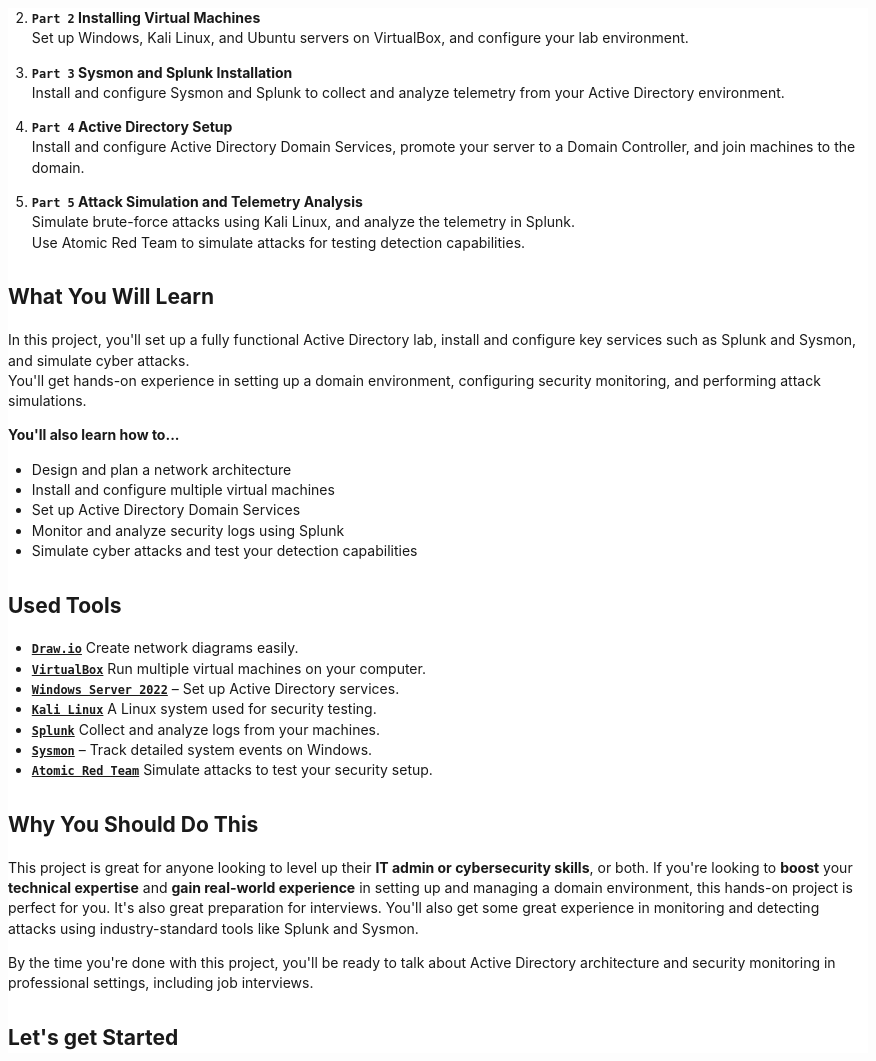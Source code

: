 2. **`Part 2` Installing Virtual Machines**  
   Set up Windows, Kali Linux, and Ubuntu servers on VirtualBox, and configure your lab environment.

3. **`Part 3` Sysmon and Splunk Installation**  
   Install and configure Sysmon and Splunk to collect and analyze telemetry from your Active Directory environment.

4. **`Part 4` Active Directory Setup**  
   Install and configure Active Directory Domain Services, promote your server to a Domain Controller, and join machines to the domain.

5. **`Part 5` Attack Simulation and Telemetry Analysis**  
   Simulate brute-force attacks using Kali Linux, and analyze the telemetry in Splunk.<br>Use Atomic Red Team to simulate attacks for testing detection capabilities.

## What You Will Learn

In this project, you'll set up a fully functional Active Directory lab, install and configure key services such as Splunk and Sysmon, and simulate cyber attacks.<br>You'll get hands-on experience in setting up a domain environment, configuring security monitoring, and performing attack simulations.

**You'll also learn how to...**

- Design and plan a network architecture
- Install and configure multiple virtual machines
- Set up Active Directory Domain Services
- Monitor and analyze security logs using Splunk
- Simulate cyber attacks and test your detection capabilities

## Used Tools

- [**`Draw.io`**](https://app.diagrams.net/) Create network diagrams easily.
- [**`VirtualBox`**](https://www.virtualbox.org/) Run multiple virtual machines on your computer.
- [**`Windows Server 2022`**](https://www.microsoft.com/en-us/windows-server) – Set up Active Directory services.
- [**`Kali Linux`**](https://www.kali.org/) A Linux system used for security testing.
- [**`Splunk`**](https://www.splunk.com/) Collect and analyze logs from your machines.
- [**`Sysmon`**](https://learn.microsoft.com/en-us/sysinternals/downloads/sysmon) – Track detailed system events on Windows.
- [**`Atomic Red Team`**](https://atomicredteam.io/) Simulate attacks to test your security setup.

## Why You Should Do This

This project is great for anyone looking to level up their **IT admin or cybersecurity skills**, or both. If you're looking to **boost** your **technical expertise** and **gain real-world experience** in setting up and managing a domain environment, this hands-on project is perfect for you. It's also great preparation for interviews. You'll also get some great experience in monitoring and detecting attacks using industry-standard tools like Splunk and Sysmon.

By the time you're done with this project, you'll be ready to talk about Active Directory architecture and security monitoring in professional settings, including job interviews.

## Let's get Started
